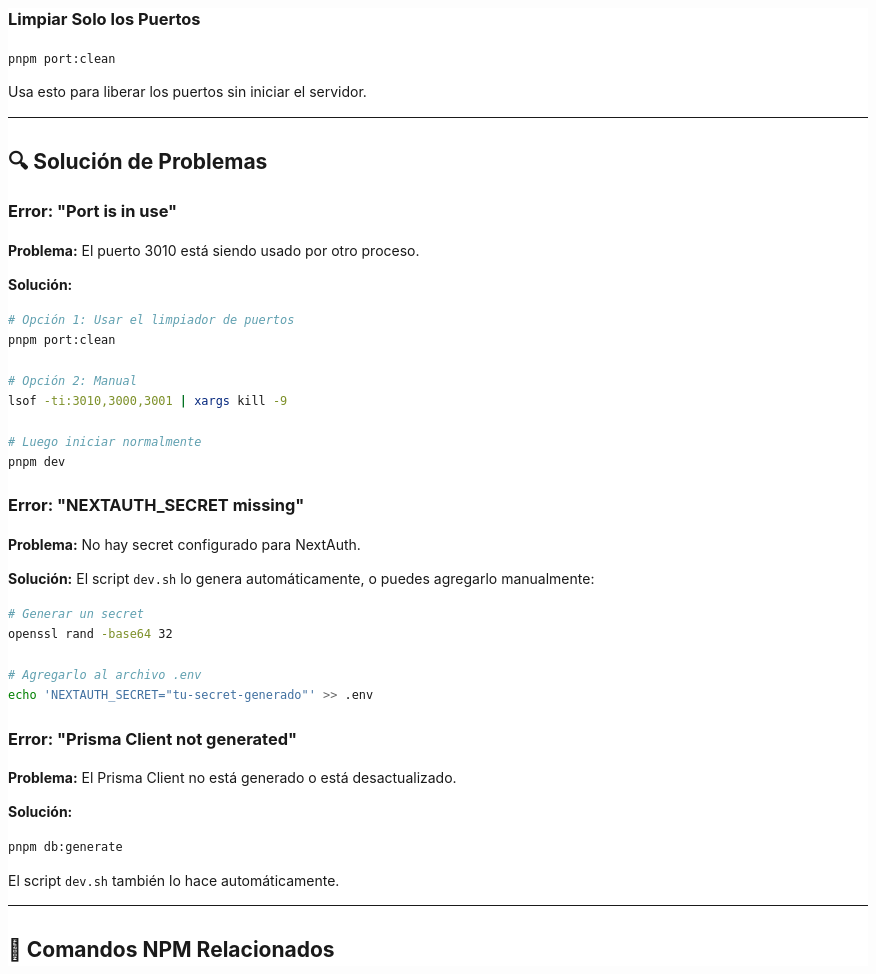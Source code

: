 ### Limpiar Solo los Puertos
```bash
pnpm port:clean
```
Usa esto para liberar los puertos sin iniciar el servidor.

---

## 🔍 Solución de Problemas

### Error: "Port is in use"

**Problema:** El puerto 3010 está siendo usado por otro proceso.

**Solución:**
```bash
# Opción 1: Usar el limpiador de puertos
pnpm port:clean

# Opción 2: Manual
lsof -ti:3010,3000,3001 | xargs kill -9

# Luego iniciar normalmente
pnpm dev
```

### Error: "NEXTAUTH_SECRET missing"

**Problema:** No hay secret configurado para NextAuth.

**Solución:**
El script `dev.sh` lo genera automáticamente, o puedes agregarlo manualmente:
```bash
# Generar un secret
openssl rand -base64 32

# Agregarlo al archivo .env
echo 'NEXTAUTH_SECRET="tu-secret-generado"' >> .env
```

### Error: "Prisma Client not generated"

**Problema:** El Prisma Client no está generado o está desactualizado.

**Solución:**
```bash
pnpm db:generate
```
El script `dev.sh` también lo hace automáticamente.

---

## 📝 Comandos NPM Relacionados
